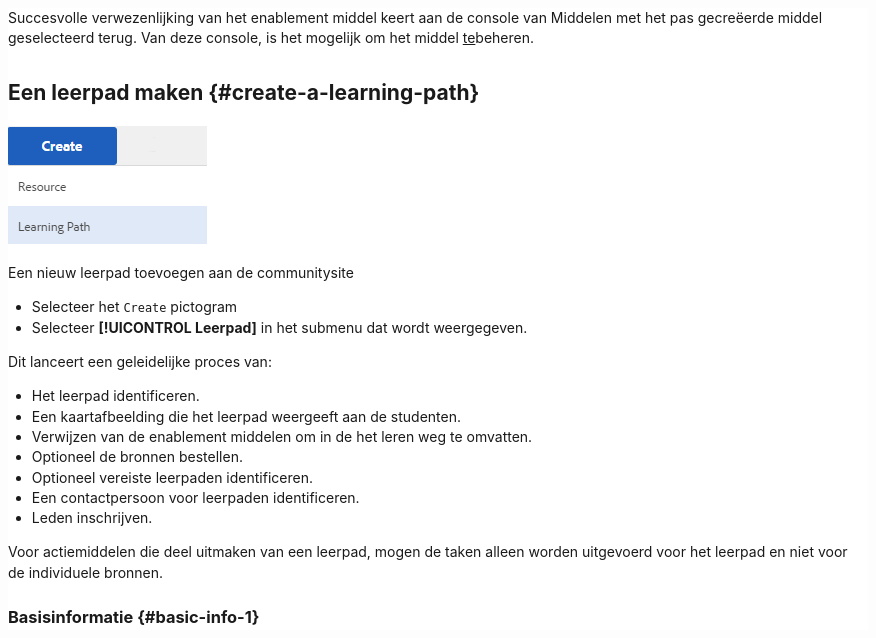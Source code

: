 Succesvolle verwezenlijking van het enablement middel keert aan de console van Middelen met het pas gecreëerde middel geselecteerd terug. Van deze console, is het mogelijk om het middel [te](#managing-a-resource)beheren.

## Een leerpad maken {#create-a-learning-path}

![chlimage_1-176](assets/chlimage_1-176.png)

Een nieuw leerpad toevoegen aan de communitysite

* Selecteer het `Create` pictogram
* Selecteer **[!UICONTROL Leerpad]** in het submenu dat wordt weergegeven.

Dit lanceert een geleidelijke proces van:

* Het leerpad identificeren.
* Een kaartafbeelding die het leerpad weergeeft aan de studenten.
* Verwijzen van de enablement middelen om in de het leren weg te omvatten.
* Optioneel de bronnen bestellen.
* Optioneel vereiste leerpaden identificeren.
* Een contactpersoon voor leerpaden identificeren.
* Leden inschrijven.

Voor actiemiddelen die deel uitmaken van een leerpad, mogen de taken alleen worden uitgevoerd voor het leerpad en niet voor de individuele bronnen.

### Basisinformatie {#basic-info-1}
